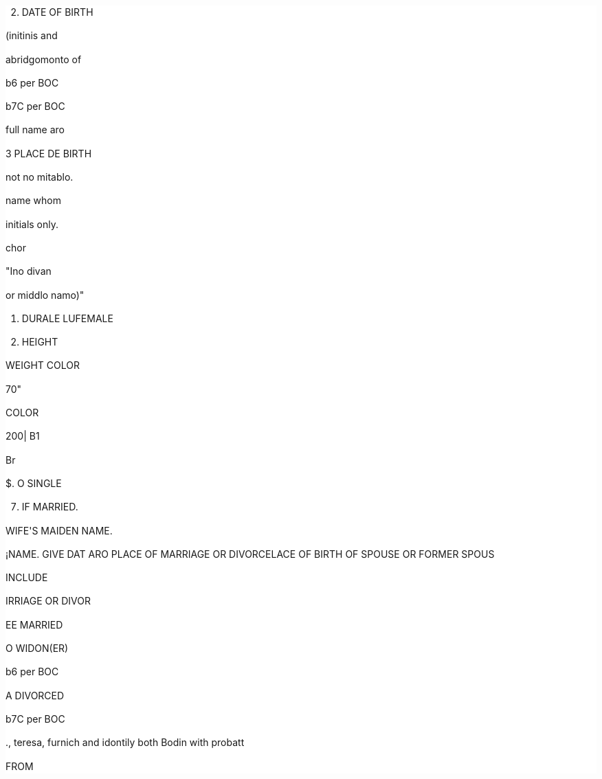 2. DATE OF BIRTH

(initinis and

abridgomonto of

b6 per BOC

b7C per BOC

full name aro

3 PLACE DE BIRTH

not no mitablo.

name whom

initials only.

chor

"Ino divan

or middlo namo)"

1. DURALE LUFEMALE

5. HEIGHT

WEIGHT COLOR

70"

COLOR

200| B1

Br

$. O SINGLE

7. IF MARRIED.

WIFE'S MAIDEN NAME.

¡NAME. GIVE DAT ARO PLACE OF MARRIAGE OR DIVORCELACE OF BIRTH OF SPOUSE OR FORMER SPOUS

INCLUDE

IRRIAGE OR DIVOR

EE MARRIED

O WIDON(ER)

b6 per BOC

A DIVORCED

b7C per BOC

., teresa, furnich and idontily both Bodin with probatt

FROM

